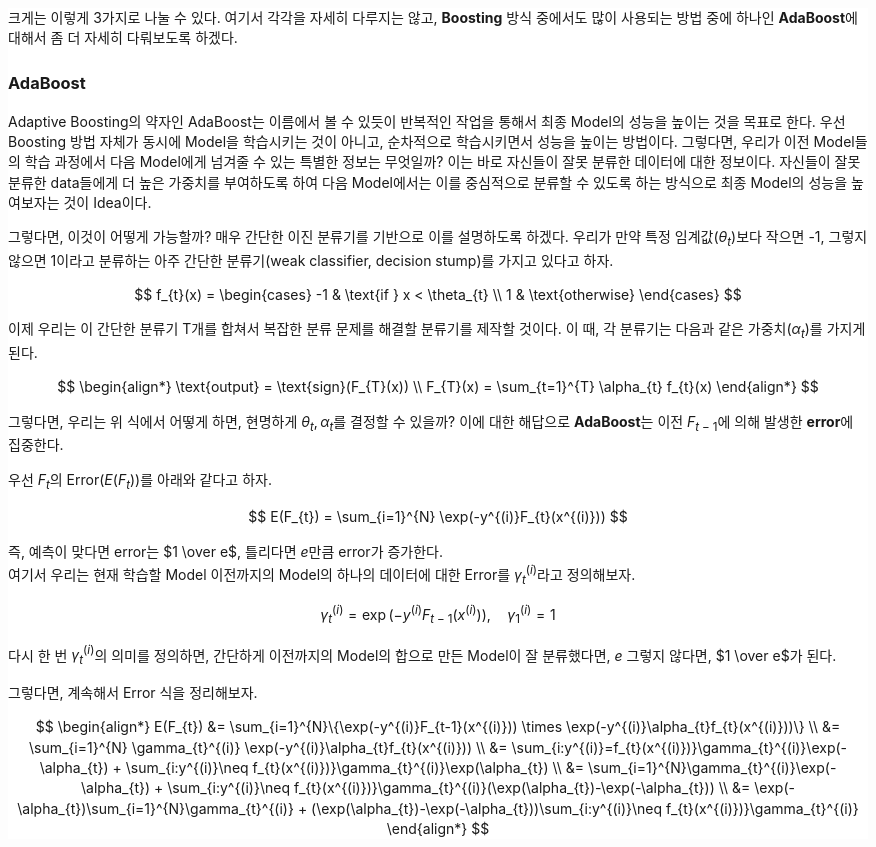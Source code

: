 크게는 이렇게 3가지로 나눌 수 있다. 여기서 각각을 자세히 다루지는 않고, **Boosting** 방식 중에서도 많이 사용되는 방법 중에 하나인 **AdaBoost**에 대해서 좀 더 자세히 다뤄보도록 하겠다.

### AdaBoost

Adaptive Boosting의 약자인 AdaBoost는 이름에서 볼 수 있듯이 반복적인 작업을 통해서 최종 Model의 성능을 높이는 것을 목표로 한다. 우선 Boosting 방법 자체가 동시에 Model을 학습시키는 것이 아니고, 순차적으로 학습시키면서 성능을 높이는 방법이다. 그렇다면, 우리가 이전 Model들의 학습 과정에서 다음 Model에게 넘겨줄 수 있는 특별한 정보는 무엇일까? 이는 바로 자신들이 잘못 분류한 데이터에 대한 정보이다. 자신들이 잘못 분류한 data들에게 더 높은 가중치를 부여하도록 하여 다음 Model에서는 이를 중심적으로 분류할 수 있도록 하는 방식으로 최종 Model의 성능을 높여보자는 것이 Idea이다.

그렇다면, 이것이 어떻게 가능할까? 매우 간단한 이진 분류기를 기반으로 이를 설명하도록 하겠다. 우리가 만약 특정 임계값($\theta_{t}$)보다 작으면 -1, 그렇지 않으면 1이라고 분류하는 아주 간단한 분류기(weak classifier, decision stump)를 가지고 있다고 하자.

$$
f_{t}(x) = \begin{cases} -1 & \text{if } x < \theta_{t} \\ 1 & \text{otherwise} \end{cases}
$$

이제 우리는 이 간단한 분류기 T개를 합쳐서 복잡한 분류 문제를 해결할 분류기를 제작할 것이다. 이 때, 각 분류기는 다음과 같은 가중치($\alpha_{t}$)를 가지게 된다.

$$
\begin{align*}
\text{output} = \text{sign}(F_{T}(x)) \\
F_{T}(x) = \sum_{t=1}^{T} \alpha_{t} f_{t}(x)
\end{align*}
$$

그렇다면, 우리는 위 식에서 어떻게 하면, 현명하게 $\theta_{t}, \alpha_{t}$를 결정할 수 있을까? 이에 대한 해답으로 **AdaBoost**는 이전 $F_{t-1}$에 의해 발생한 **error**에 집중한다.

우선 $F_{t}$의 Error($E(F_{t})$)를 아래와 같다고 하자.

$$
E(F_{t}) = \sum_{i=1}^{N} \exp(-y^{(i)}F_{t}(x^{(i)}))
$$

즉, 예측이 맞다면 error는 $1 \over e$, 틀리다면 $e$만큼 error가 증가한다.  
여기서 우리는 현재 학습할 Model 이전까지의 Model의 하나의 데이터에 대한 Error를 $\gamma_{t}^{(i)}$라고 정의해보자.

$$
\gamma_{t}^{(i)} = \exp(-y^{(i)}F_{t-1}(x^{(i)})),\quad \gamma_{1}^{(i)} = 1
$$

다시 한 번 $\gamma_{t}^{(i)}$의 의미를 정의하면, 간단하게 이전까지의 Model의 합으로 만든 Model이 잘 분류했다면, $e$ 그렇지 않다면, $1 \over e$가 된다.

그렇다면, 계속해서 Error 식을 정리해보자.

$$
\begin{align*}
E(F_{t}) &= \sum_{i=1}^{N}\{\exp(-y^{(i)}F_{t-1}(x^{(i)})) \times \exp(-y^{(i)}\alpha_{t}f_{t}(x^{(i)}))\} \\
&= \sum_{i=1}^{N} \gamma_{t}^{(i)} \exp(-y^{(i)}\alpha_{t}f_{t}(x^{(i)})) \\
&= \sum_{i:y^{(i)}=f_{t}(x^{(i)})}\gamma_{t}^{(i)}\exp(-\alpha_{t}) + \sum_{i:y^{(i)}\neq f_{t}(x^{(i)})}\gamma_{t}^{(i)}\exp(\alpha_{t}) \\
&= \sum_{i=1}^{N}\gamma_{t}^{(i)}\exp(-\alpha_{t}) + \sum_{i:y^{(i)}\neq f_{t}(x^{(i)})}\gamma_{t}^{(i)}(\exp(\alpha_{t})-\exp(-\alpha_{t})) \\
&= \exp(-\alpha_{t})\sum_{i=1}^{N}\gamma_{t}^{(i)} + (\exp(\alpha_{t})-\exp(-\alpha_{t}))\sum_{i:y^{(i)}\neq f_{t}(x^{(i)})}\gamma_{t}^{(i)}
\end{align*}
$$
